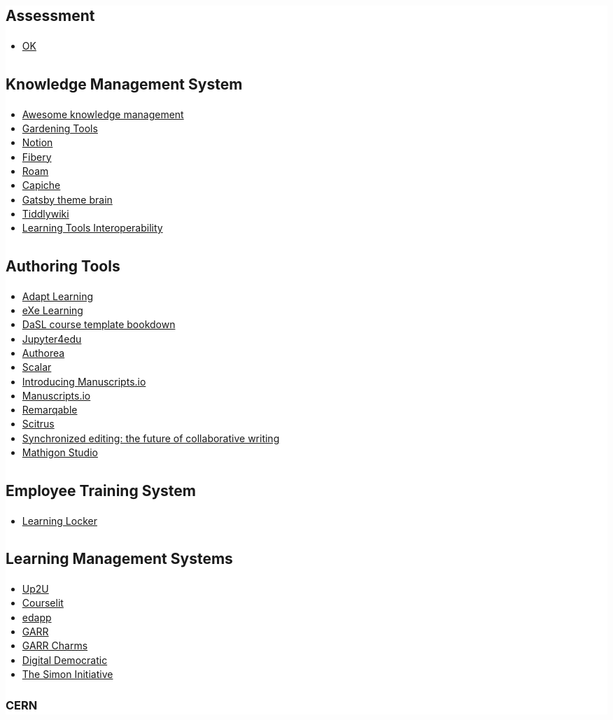 ## Assessment

* [OK](https://github.com/okpy/ok)

## Knowledge Management System

*   [Awesome knowledge management](https://github.com/brettkromkamp/awesome-knowledge-management)
*   [Gardening Tools](https://github.com/MaggieAppleton/digital-gardeners)
*   [Notion](https://www.notion.so/)
*   [Fibery](https://fibery.io/)
*   [Roam](https://roamresearch.com/)
*   [Capiche](https://capiche.com/)
*   [Gatsby theme brain](https://github.com/aengusmcmillin/gatsby-theme-brain)
*   [Tiddlywiki](https://tiddlywiki.com/)
*   [Learning Tools Interoperability](https://en.wikipedia.org/wiki/Learning_Tools_Interoperability)

## Authoring Tools

* [Adapt Learning](https://github.com/adaptlearning)
* [eXe Learning](https://github.com/exelearning)
* [DaSL course template bookdown](https://github.com/jhudsl/DaSL_Course_Template_Bookdown)
* [Jupyter4edu](https://jupyter4edu.github.io/jupyter-edu-book/)
* [Authorea](https://www.authorea.com)
* [Scalar](https://scalar.me/anvc/features/overview/)
* [Introducing Manuscripts.io](https://www.ncbi.nlm.nih.gov/books/NBK540955/)
* [Manuscripts.io](https://www.manuscripts.io)
* [Remarqable](https://www.remarqable.com/web/index.html)
* [Scitrus](https://www.scitrus.com/welcome)
* [Synchronized editing: the future of collaborative writing](https://www.nature.com/articles/d41586-020-00916-6)
* [Mathigon Studio](https://mathigon.io/studio/)

## Employee Training System

* [Learning Locker](https://docs.learninglocker.net/welcome/)

## Learning Management Systems

* [Up2U](https://up2u.readthedocs.io/)
* [Courselit](https://github.com/recurzery/courselit)
* [edapp](https://www.edapp.com/)
* [GARR](https://cloud.garr.it/)
* [GARR Charms](https://git.garr.it/cloud/charms)
* [Digital Democratic](https://gitlab.com/digitaldemocratic/digitaldemocratic/-/blob/master/README_en.md)
* [The Simon Initiative](https://www.cmu.edu/simon/)

### CERN
